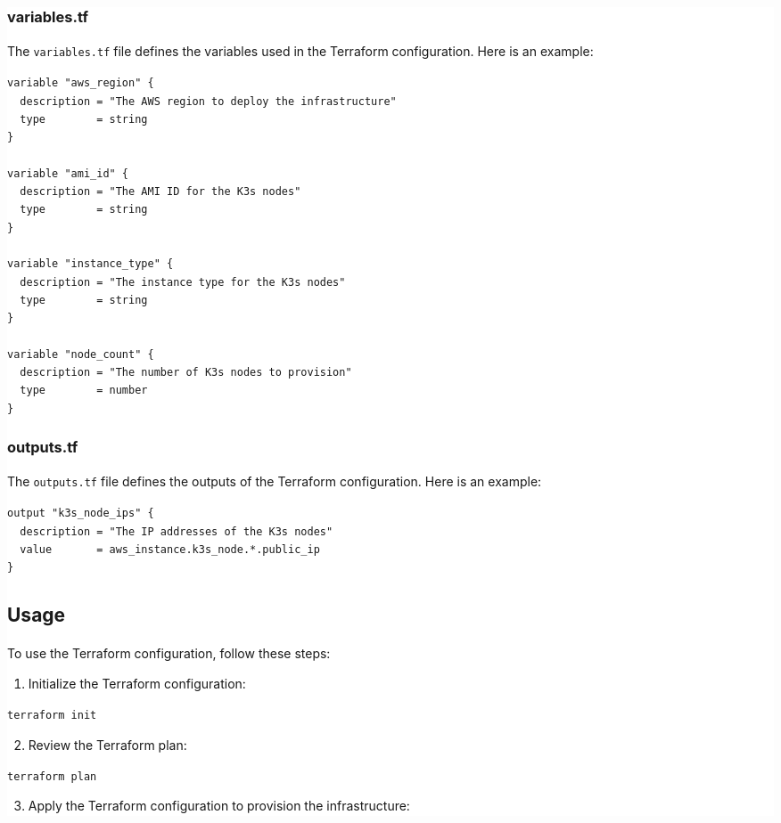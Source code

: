### variables.tf

The `variables.tf` file defines the variables used in the Terraform configuration. Here is an example:

```hcl
variable "aws_region" {
  description = "The AWS region to deploy the infrastructure"
  type        = string
}

variable "ami_id" {
  description = "The AMI ID for the K3s nodes"
  type        = string
}

variable "instance_type" {
  description = "The instance type for the K3s nodes"
  type        = string
}

variable "node_count" {
  description = "The number of K3s nodes to provision"
  type        = number
}
```

### outputs.tf

The `outputs.tf` file defines the outputs of the Terraform configuration. Here is an example:

```hcl
output "k3s_node_ips" {
  description = "The IP addresses of the K3s nodes"
  value       = aws_instance.k3s_node.*.public_ip
}
```

## Usage

To use the Terraform configuration, follow these steps:

1. Initialize the Terraform configuration:

```sh
terraform init
```

2. Review the Terraform plan:

```sh
terraform plan
```

3. Apply the Terraform configuration to provision the infrastructure:
